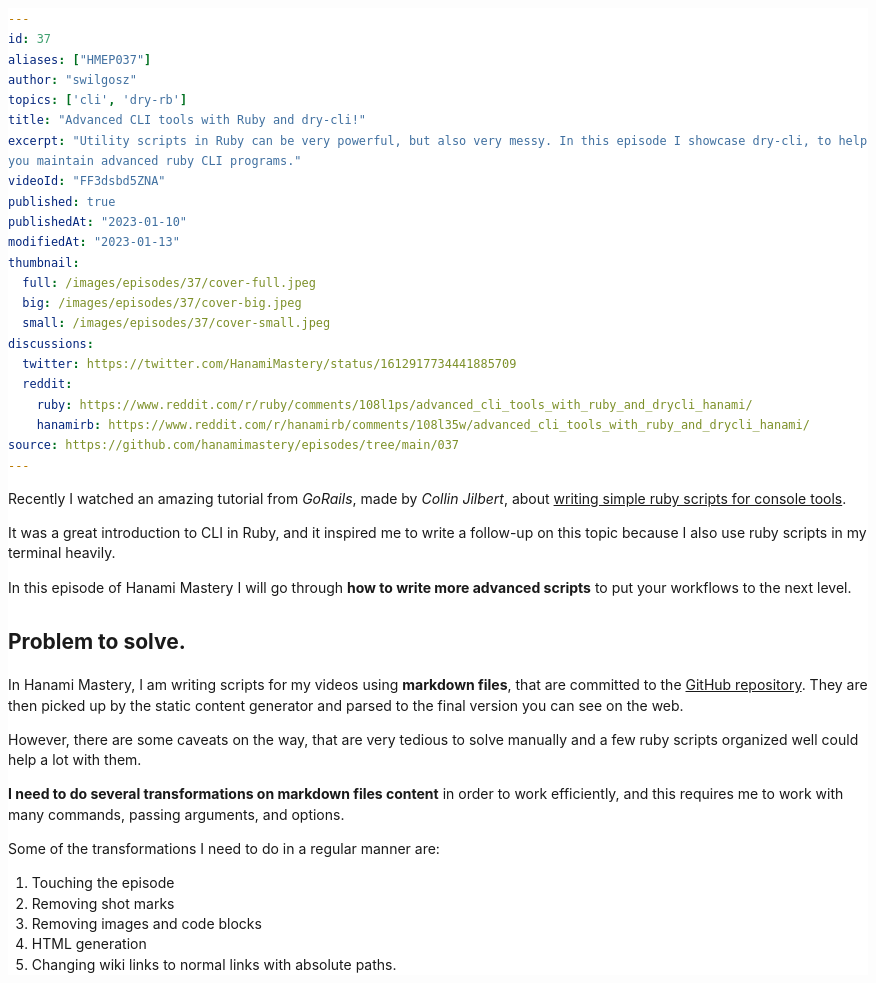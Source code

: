 ```yaml
---
id: 37
aliases: ["HMEP037"]
author: "swilgosz"
topics: ['cli', 'dry-rb']
title: "Advanced CLI tools with Ruby and dry-cli!"
excerpt: "Utility scripts in Ruby can be very powerful, but also very messy. In this episode I showcase dry-cli, to help you maintain advanced ruby CLI programs."
videoId: "FF3dsbd5ZNA"
published: true
publishedAt: "2023-01-10"
modifiedAt: "2023-01-13"
thumbnail:
  full: /images/episodes/37/cover-full.jpeg
  big: /images/episodes/37/cover-big.jpeg
  small: /images/episodes/37/cover-small.jpeg
discussions:
  twitter: https://twitter.com/HanamiMastery/status/1612917734441885709
  reddit:
    ruby: https://www.reddit.com/r/ruby/comments/108l1ps/advanced_cli_tools_with_ruby_and_drycli_hanami/
    hanamirb: https://www.reddit.com/r/hanamirb/comments/108l35w/advanced_cli_tools_with_ruby_and_drycli_hanami/
source: https://github.com/hanamimastery/episodes/tree/main/037
---
```


Recently I watched an amazing tutorial from *GoRails*, made by *Collin Jilbert*, about [writing simple ruby scripts for console tools](https://gorails.com/episodes/building-utilities-with-ruby-scripts).

It was a great introduction to CLI in Ruby, and it inspired me to write a follow-up on this topic because I also use ruby scripts in my terminal heavily.

In this episode of Hanami Mastery I will go through **how to write more advanced scripts** to put your workflows to the next level.

## Problem to solve.

In Hanami Mastery, I am writing scripts for my videos using **markdown files**, that are committed to the [GitHub repository](https://github.com/swilgosz/hanamimastery). They are then picked up by the static content generator and parsed to the final version you can see on the web.

However, there are some caveats on the way, that are very tedious to solve manually and a few ruby scripts organized well could help a lot with them.

**I need to do several transformations on markdown files content** in order to work efficiently, and this requires me to work with many commands, passing arguments, and options.

Some of the transformations I need to do in a regular manner are:

1. Touching the episode
2. Removing shot marks
3. Removing images and code blocks
4. HTML generation
5. Changing wiki links to normal links with absolute paths.
